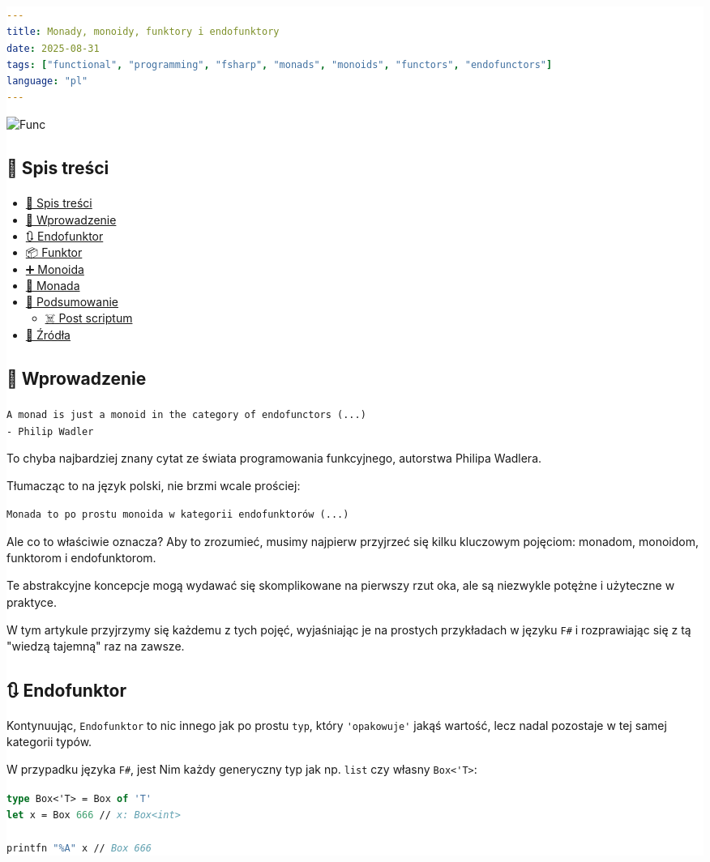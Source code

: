 ```yaml
---
title: Monady, monoidy, funktory i endofunktory
date: 2025-08-31
tags: ["functional", "programming", "fsharp", "monads", "monoids", "functors", "endofunctors"]
language: "pl"
---
```


![Func](/img/func-prog-1.png)

## 📖 Spis treści

- [📖 Spis treści](#-spis-treści)
- [🧠 Wprowadzenie](#-wprowadzenie)
- [🔃 Endofunktor](#-endofunktor)
- [📦 Funktor](#-funktor)
- [➕ Monoida](#-monoida)
- [🧩 Monada](#-monada)
- [💊 Podsumowanie](#-podsumowanie)
  - [☠️ Post scriptum](#️-post-scriptum)
- [🔎 Źródła](#-źródła)

## 🧠 Wprowadzenie

    A monad is just a monoid in the category of endofunctors (...)
    - Philip Wadler

To chyba najbardziej znany cytat ze świata programowania funkcyjnego, autorstwa Philipa Wadlera.

Tłumacząc to na język polski, nie brzmi wcale prościej:

    Monada to po prostu monoida w kategorii endofunktorów (...)

Ale co to właściwie oznacza? Aby to zrozumieć, musimy najpierw przyjrzeć się kilku kluczowym pojęciom: monadom, monoidom, funktorom i endofunktorom.

Te abstrakcyjne koncepcje mogą wydawać się skomplikowane na pierwszy rzut oka, ale są niezwykle potężne i użyteczne w praktyce.

W tym artykule przyjrzymy się każdemu z tych pojęć, wyjaśniając je na prostych przykładach w języku `F#` i rozprawiając się z tą "wiedzą tajemną" raz na zawsze.

## 🔃 Endofunktor

Kontynuując, `Endofunktor` to nic innego jak po prostu `typ`, który `'opakowuje'` jakąś wartość, lecz nadal pozostaje w tej samej kategorii typów.

W przypadku języka `F#`, jest Nim każdy generyczny typ jak np. `list` czy własny `Box<'T>`:

```fsharp
type Box<'T> = Box of 'T'
let x = Box 666 // x: Box<int>

printfn "%A" x // Box 666
```

